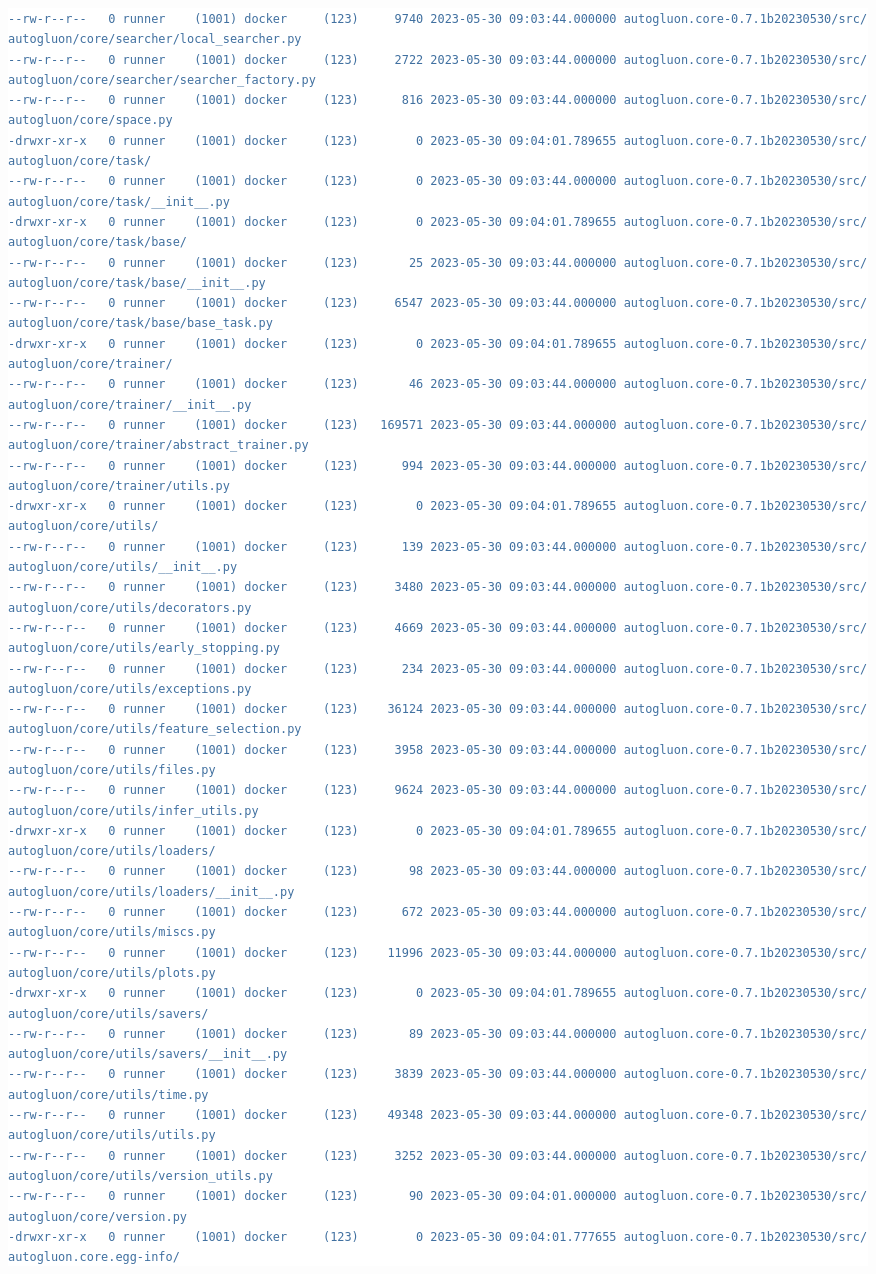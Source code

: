 ```diff
--rw-r--r--   0 runner    (1001) docker     (123)     9740 2023-05-30 09:03:44.000000 autogluon.core-0.7.1b20230530/src/autogluon/core/searcher/local_searcher.py
--rw-r--r--   0 runner    (1001) docker     (123)     2722 2023-05-30 09:03:44.000000 autogluon.core-0.7.1b20230530/src/autogluon/core/searcher/searcher_factory.py
--rw-r--r--   0 runner    (1001) docker     (123)      816 2023-05-30 09:03:44.000000 autogluon.core-0.7.1b20230530/src/autogluon/core/space.py
-drwxr-xr-x   0 runner    (1001) docker     (123)        0 2023-05-30 09:04:01.789655 autogluon.core-0.7.1b20230530/src/autogluon/core/task/
--rw-r--r--   0 runner    (1001) docker     (123)        0 2023-05-30 09:03:44.000000 autogluon.core-0.7.1b20230530/src/autogluon/core/task/__init__.py
-drwxr-xr-x   0 runner    (1001) docker     (123)        0 2023-05-30 09:04:01.789655 autogluon.core-0.7.1b20230530/src/autogluon/core/task/base/
--rw-r--r--   0 runner    (1001) docker     (123)       25 2023-05-30 09:03:44.000000 autogluon.core-0.7.1b20230530/src/autogluon/core/task/base/__init__.py
--rw-r--r--   0 runner    (1001) docker     (123)     6547 2023-05-30 09:03:44.000000 autogluon.core-0.7.1b20230530/src/autogluon/core/task/base/base_task.py
-drwxr-xr-x   0 runner    (1001) docker     (123)        0 2023-05-30 09:04:01.789655 autogluon.core-0.7.1b20230530/src/autogluon/core/trainer/
--rw-r--r--   0 runner    (1001) docker     (123)       46 2023-05-30 09:03:44.000000 autogluon.core-0.7.1b20230530/src/autogluon/core/trainer/__init__.py
--rw-r--r--   0 runner    (1001) docker     (123)   169571 2023-05-30 09:03:44.000000 autogluon.core-0.7.1b20230530/src/autogluon/core/trainer/abstract_trainer.py
--rw-r--r--   0 runner    (1001) docker     (123)      994 2023-05-30 09:03:44.000000 autogluon.core-0.7.1b20230530/src/autogluon/core/trainer/utils.py
-drwxr-xr-x   0 runner    (1001) docker     (123)        0 2023-05-30 09:04:01.789655 autogluon.core-0.7.1b20230530/src/autogluon/core/utils/
--rw-r--r--   0 runner    (1001) docker     (123)      139 2023-05-30 09:03:44.000000 autogluon.core-0.7.1b20230530/src/autogluon/core/utils/__init__.py
--rw-r--r--   0 runner    (1001) docker     (123)     3480 2023-05-30 09:03:44.000000 autogluon.core-0.7.1b20230530/src/autogluon/core/utils/decorators.py
--rw-r--r--   0 runner    (1001) docker     (123)     4669 2023-05-30 09:03:44.000000 autogluon.core-0.7.1b20230530/src/autogluon/core/utils/early_stopping.py
--rw-r--r--   0 runner    (1001) docker     (123)      234 2023-05-30 09:03:44.000000 autogluon.core-0.7.1b20230530/src/autogluon/core/utils/exceptions.py
--rw-r--r--   0 runner    (1001) docker     (123)    36124 2023-05-30 09:03:44.000000 autogluon.core-0.7.1b20230530/src/autogluon/core/utils/feature_selection.py
--rw-r--r--   0 runner    (1001) docker     (123)     3958 2023-05-30 09:03:44.000000 autogluon.core-0.7.1b20230530/src/autogluon/core/utils/files.py
--rw-r--r--   0 runner    (1001) docker     (123)     9624 2023-05-30 09:03:44.000000 autogluon.core-0.7.1b20230530/src/autogluon/core/utils/infer_utils.py
-drwxr-xr-x   0 runner    (1001) docker     (123)        0 2023-05-30 09:04:01.789655 autogluon.core-0.7.1b20230530/src/autogluon/core/utils/loaders/
--rw-r--r--   0 runner    (1001) docker     (123)       98 2023-05-30 09:03:44.000000 autogluon.core-0.7.1b20230530/src/autogluon/core/utils/loaders/__init__.py
--rw-r--r--   0 runner    (1001) docker     (123)      672 2023-05-30 09:03:44.000000 autogluon.core-0.7.1b20230530/src/autogluon/core/utils/miscs.py
--rw-r--r--   0 runner    (1001) docker     (123)    11996 2023-05-30 09:03:44.000000 autogluon.core-0.7.1b20230530/src/autogluon/core/utils/plots.py
-drwxr-xr-x   0 runner    (1001) docker     (123)        0 2023-05-30 09:04:01.789655 autogluon.core-0.7.1b20230530/src/autogluon/core/utils/savers/
--rw-r--r--   0 runner    (1001) docker     (123)       89 2023-05-30 09:03:44.000000 autogluon.core-0.7.1b20230530/src/autogluon/core/utils/savers/__init__.py
--rw-r--r--   0 runner    (1001) docker     (123)     3839 2023-05-30 09:03:44.000000 autogluon.core-0.7.1b20230530/src/autogluon/core/utils/time.py
--rw-r--r--   0 runner    (1001) docker     (123)    49348 2023-05-30 09:03:44.000000 autogluon.core-0.7.1b20230530/src/autogluon/core/utils/utils.py
--rw-r--r--   0 runner    (1001) docker     (123)     3252 2023-05-30 09:03:44.000000 autogluon.core-0.7.1b20230530/src/autogluon/core/utils/version_utils.py
--rw-r--r--   0 runner    (1001) docker     (123)       90 2023-05-30 09:04:01.000000 autogluon.core-0.7.1b20230530/src/autogluon/core/version.py
-drwxr-xr-x   0 runner    (1001) docker     (123)        0 2023-05-30 09:04:01.777655 autogluon.core-0.7.1b20230530/src/autogluon.core.egg-info/
```